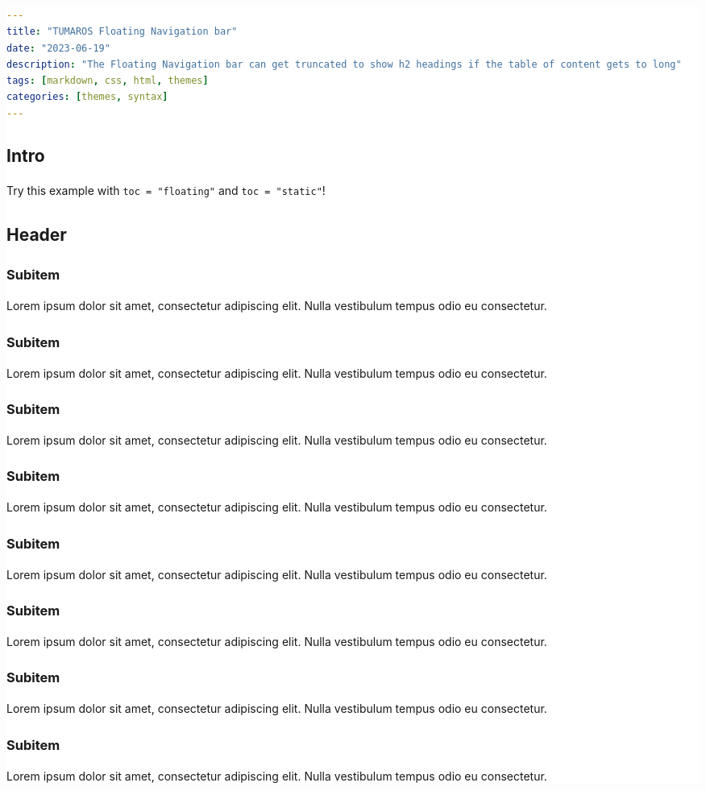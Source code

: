 ```yaml
---
title: "TUMAROS Floating Navigation bar"
date: "2023-06-19"
description: "The Floating Navigation bar can get truncated to show h2 headings if the table of content gets to long"
tags: [markdown, css, html, themes]
categories: [themes, syntax]
---
```


## Intro 

Try this example with `toc = "floating"` and `toc = "static"`!

## Header

### Subitem
Lorem ipsum dolor sit amet, consectetur adipiscing elit. Nulla vestibulum tempus odio eu consectetur.

### Subitem
Lorem ipsum dolor sit amet, consectetur adipiscing elit. Nulla vestibulum tempus odio eu consectetur.

### Subitem
Lorem ipsum dolor sit amet, consectetur adipiscing elit. Nulla vestibulum tempus odio eu consectetur.

### Subitem
Lorem ipsum dolor sit amet, consectetur adipiscing elit. Nulla vestibulum tempus odio eu consectetur.

### Subitem
Lorem ipsum dolor sit amet, consectetur adipiscing elit. Nulla vestibulum tempus odio eu consectetur.

### Subitem
Lorem ipsum dolor sit amet, consectetur adipiscing elit. Nulla vestibulum tempus odio eu consectetur.

### Subitem
Lorem ipsum dolor sit amet, consectetur adipiscing elit. Nulla vestibulum tempus odio eu consectetur.

### Subitem
Lorem ipsum dolor sit amet, consectetur adipiscing elit. Nulla vestibulum tempus odio eu consectetur.
